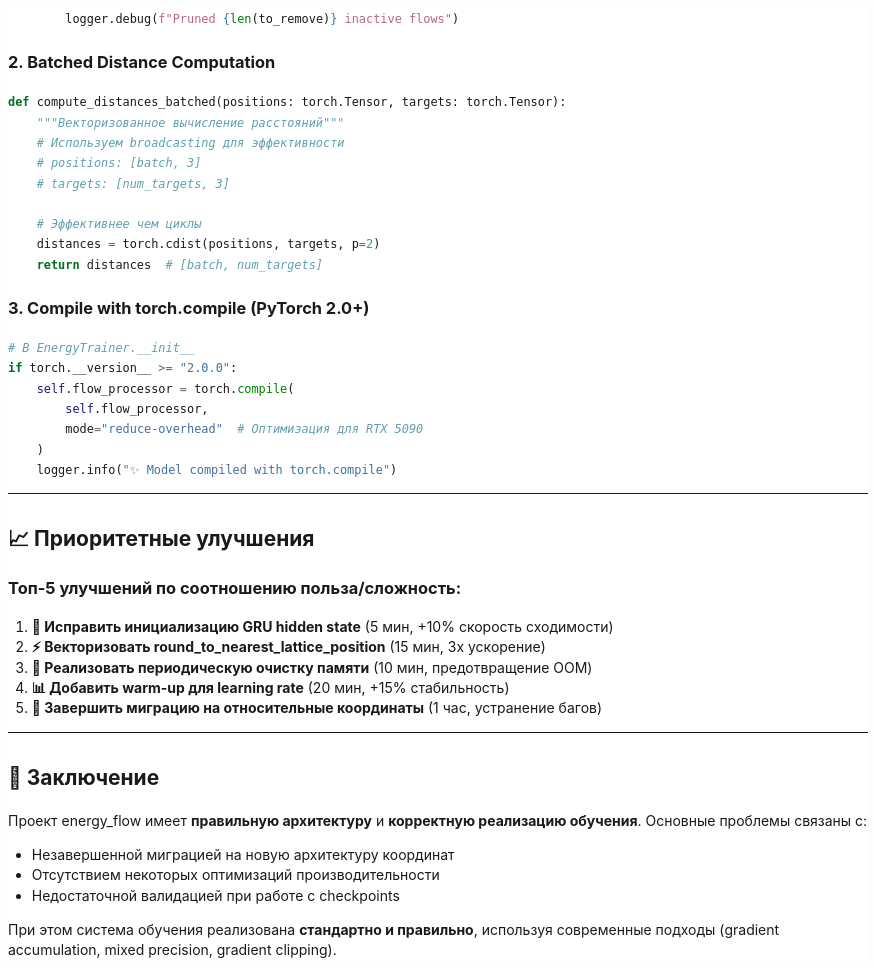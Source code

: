 ```python
        logger.debug(f"Pruned {len(to_remove)} inactive flows")
```

### 2. **Batched Distance Computation**

```python
def compute_distances_batched(positions: torch.Tensor, targets: torch.Tensor):
    """Векторизованное вычисление расстояний"""
    # Используем broadcasting для эффективности
    # positions: [batch, 3]
    # targets: [num_targets, 3]
    
    # Эффективнее чем циклы
    distances = torch.cdist(positions, targets, p=2)
    return distances  # [batch, num_targets]
```

### 3. **Compile with torch.compile (PyTorch 2.0+)**

```python
# В EnergyTrainer.__init__
if torch.__version__ >= "2.0.0":
    self.flow_processor = torch.compile(
        self.flow_processor,
        mode="reduce-overhead"  # Оптимизация для RTX 5090
    )
    logger.info("✨ Model compiled with torch.compile")
```

---

## 📈 Приоритетные улучшения

### Топ-5 улучшений по соотношению польза/сложность:

1. **🔧 Исправить инициализацию GRU hidden state** (5 мин, +10% скорость сходимости)
2. **⚡ Векторизовать round_to_nearest_lattice_position** (15 мин, 3x ускорение)
3. **💾 Реализовать периодическую очистку памяти** (10 мин, предотвращение OOM)
4. **📊 Добавить warm-up для learning rate** (20 мин, +15% стабильность)
5. **🎯 Завершить миграцию на относительные координаты** (1 час, устранение багов)

---

## 🎯 Заключение

Проект energy_flow имеет **правильную архитектуру** и **корректную реализацию обучения**. Основные проблемы связаны с:
- Незавершенной миграцией на новую архитектуру координат
- Отсутствием некоторых оптимизаций производительности
- Недостаточной валидацией при работе с checkpoints

При этом система обучения реализована **стандартно и правильно**, используя современные подходы (gradient accumulation, mixed precision, gradient clipping).
